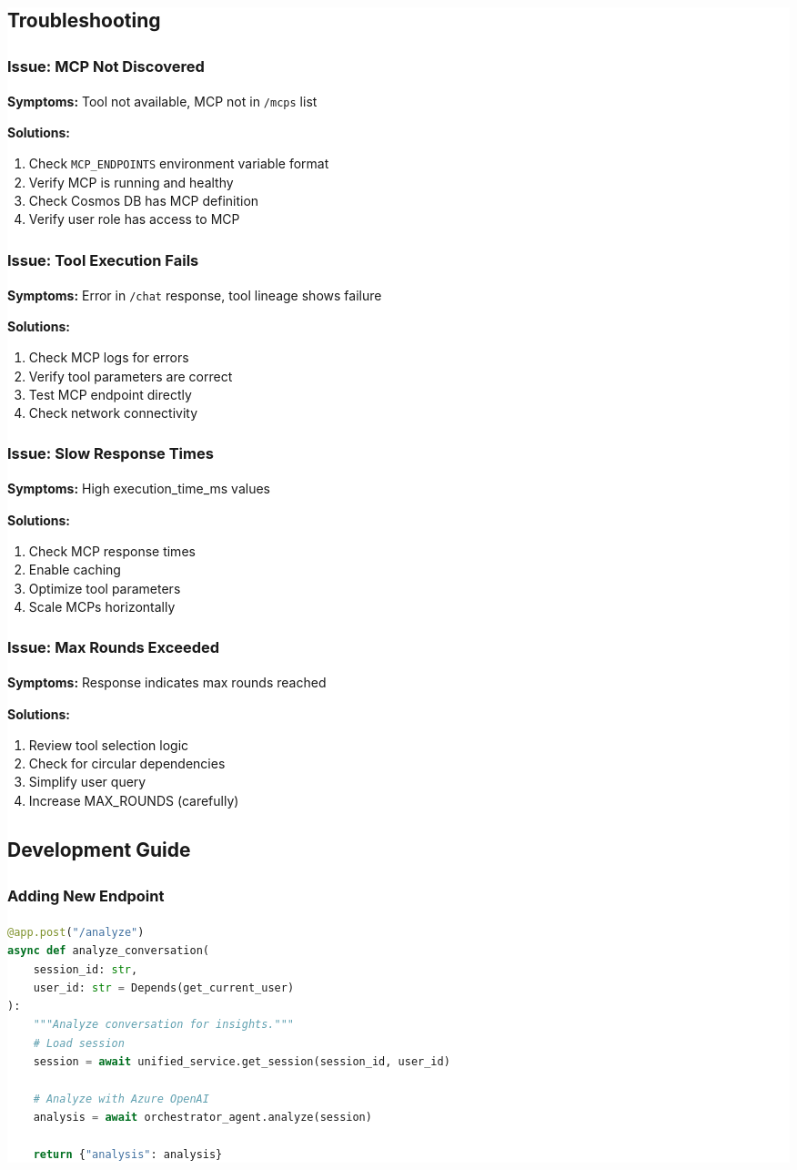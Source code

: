 ## Troubleshooting

### Issue: MCP Not Discovered

**Symptoms:** Tool not available, MCP not in `/mcps` list

**Solutions:**
1. Check `MCP_ENDPOINTS` environment variable format
2. Verify MCP is running and healthy
3. Check Cosmos DB has MCP definition
4. Verify user role has access to MCP

### Issue: Tool Execution Fails

**Symptoms:** Error in `/chat` response, tool lineage shows failure

**Solutions:**
1. Check MCP logs for errors
2. Verify tool parameters are correct
3. Test MCP endpoint directly
4. Check network connectivity

### Issue: Slow Response Times

**Symptoms:** High execution_time_ms values

**Solutions:**
1. Check MCP response times
2. Enable caching
3. Optimize tool parameters
4. Scale MCPs horizontally

### Issue: Max Rounds Exceeded

**Symptoms:** Response indicates max rounds reached

**Solutions:**
1. Review tool selection logic
2. Check for circular dependencies
3. Simplify user query
4. Increase MAX_ROUNDS (carefully)

## Development Guide

### Adding New Endpoint

```python
@app.post("/analyze")
async def analyze_conversation(
    session_id: str,
    user_id: str = Depends(get_current_user)
):
    """Analyze conversation for insights."""
    # Load session
    session = await unified_service.get_session(session_id, user_id)
    
    # Analyze with Azure OpenAI
    analysis = await orchestrator_agent.analyze(session)
    
    return {"analysis": analysis}
```
